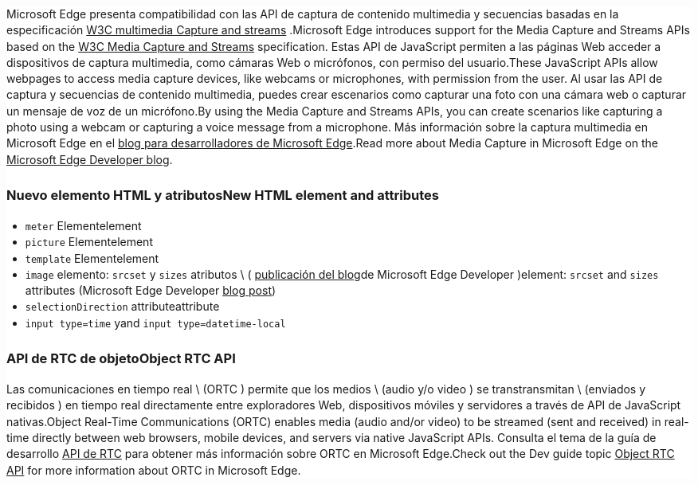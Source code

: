 <span data-ttu-id="36d8b-138">Microsoft Edge presenta compatibilidad con las API de captura de contenido multimedia y secuencias basadas en la especificación [W3C multimedia Capture and streams](https://w3c.github.io/mediacapture-main/getusermedia.html) .</span><span class="sxs-lookup"><span data-stu-id="36d8b-138">Microsoft Edge introduces support for the Media Capture and Streams APIs based on the [W3C Media Capture and Streams](https://w3c.github.io/mediacapture-main/getusermedia.html) specification.</span></span>  <span data-ttu-id="36d8b-139">Estas API de JavaScript permiten a las páginas Web acceder a dispositivos de captura multimedia, como cámaras Web o micrófonos, con permiso del usuario.</span><span class="sxs-lookup"><span data-stu-id="36d8b-139">These JavaScript APIs allow webpages to access media capture devices, like webcams or microphones, with permission from the user.</span></span>  <span data-ttu-id="36d8b-140">Al usar las API de captura y secuencias de contenido multimedia, puedes crear escenarios como capturar una foto con una cámara web o capturar un mensaje de voz de un micrófono.</span><span class="sxs-lookup"><span data-stu-id="36d8b-140">By using the Media Capture and Streams APIs, you can create scenarios like capturing a photo using a webcam or capturing a voice message from a microphone.</span></span>  <span data-ttu-id="36d8b-141">Más información sobre la captura multimedia en Microsoft Edge en el [blog para desarrolladores de Microsoft Edge](https://blogs.windows.com/msedgedev/2015/05/13).</span><span class="sxs-lookup"><span data-stu-id="36d8b-141">Read more about Media Capture in Microsoft Edge on the [Microsoft Edge Developer blog](https://blogs.windows.com/msedgedev/2015/05/13).</span></span>  

### <span data-ttu-id="36d8b-142">Nuevo elemento HTML y atributos</span><span class="sxs-lookup"><span data-stu-id="36d8b-142">New HTML element and attributes</span></span>  

*   `meter` <span data-ttu-id="36d8b-143">Element</span><span class="sxs-lookup"><span data-stu-id="36d8b-143">element</span></span>  
*   `picture` <span data-ttu-id="36d8b-144">Element</span><span class="sxs-lookup"><span data-stu-id="36d8b-144">element</span></span>  
*   `template` <span data-ttu-id="36d8b-145">Element</span><span class="sxs-lookup"><span data-stu-id="36d8b-145">element</span></span>  
*   `image` <span data-ttu-id="36d8b-146">elemento: `srcset` y `sizes` atributos \ ( [publicación del blog](https://blogs.windows.com/msedgedev/2015/06/08)de Microsoft Edge Developer \)</span><span class="sxs-lookup"><span data-stu-id="36d8b-146">element: `srcset` and `sizes` attributes \(Microsoft Edge Developer [blog post](https://blogs.windows.com/msedgedev/2015/06/08)\)</span></span>  
*   `selectionDirection` <span data-ttu-id="36d8b-147">attribute</span><span class="sxs-lookup"><span data-stu-id="36d8b-147">attribute</span></span>  
*   `input type=time` <span data-ttu-id="36d8b-148">y</span><span class="sxs-lookup"><span data-stu-id="36d8b-148">and</span></span> `input type=datetime-local`  

### <span data-ttu-id="36d8b-149">API de RTC de objeto</span><span class="sxs-lookup"><span data-stu-id="36d8b-149">Object RTC API</span></span>  

<span data-ttu-id="36d8b-150">Las comunicaciones en tiempo real \ (ORTC \) permite que los medios \ (audio y/o video \) se transtransmitan \ (enviados y recibidos \) en tiempo real directamente entre exploradores Web, dispositivos móviles y servidores a través de API de JavaScript nativas.</span><span class="sxs-lookup"><span data-stu-id="36d8b-150">Object Real-Time Communications \(ORTC\) enables media \(audio and/or video\) to be streamed \(sent and received\) in real-time directly between web browsers, mobile devices, and servers via native JavaScript APIs.</span></span>  <span data-ttu-id="36d8b-151">Consulta el tema de la guía de desarrollo [API de RTC](https://ortc.org) para obtener más información sobre ORTC en Microsoft Edge.</span><span class="sxs-lookup"><span data-stu-id="36d8b-151">Check out the Dev guide topic [Object RTC API](https://ortc.org) for more information about ORTC in Microsoft Edge.</span></span>  
